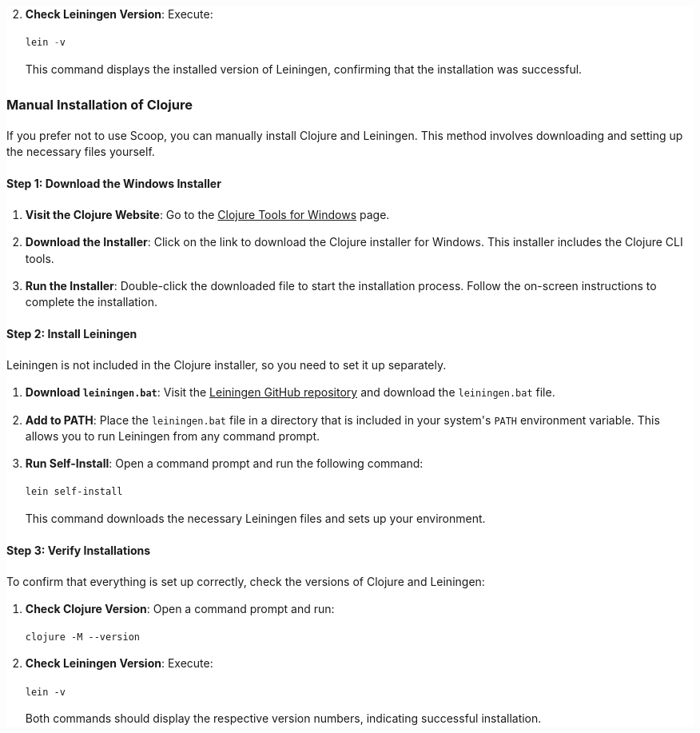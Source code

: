 2. **Check Leiningen Version**: Execute:

   ```powershell
   lein -v
   ```

   This command displays the installed version of Leiningen, confirming that the installation was successful.

### Manual Installation of Clojure

If you prefer not to use Scoop, you can manually install Clojure and Leiningen. This method involves downloading and setting up the necessary files yourself.

#### Step 1: Download the Windows Installer

1. **Visit the Clojure Website**: Go to the [Clojure Tools for Windows](https://clojure.org/guides/install_clojure#_windows) page.

2. **Download the Installer**: Click on the link to download the Clojure installer for Windows. This installer includes the Clojure CLI tools.

3. **Run the Installer**: Double-click the downloaded file to start the installation process. Follow the on-screen instructions to complete the installation.

#### Step 2: Install Leiningen

Leiningen is not included in the Clojure installer, so you need to set it up separately.

1. **Download `leiningen.bat`**: Visit the [Leiningen GitHub repository](https://github.com/technomancy/leiningen) and download the `leiningen.bat` file.

2. **Add to PATH**: Place the `leiningen.bat` file in a directory that is included in your system's `PATH` environment variable. This allows you to run Leiningen from any command prompt.

3. **Run Self-Install**: Open a command prompt and run the following command:

   ```shell
   lein self-install
   ```

   This command downloads the necessary Leiningen files and sets up your environment.

#### Step 3: Verify Installations

To confirm that everything is set up correctly, check the versions of Clojure and Leiningen:

1. **Check Clojure Version**: Open a command prompt and run:

   ```shell
   clojure -M --version
   ```

2. **Check Leiningen Version**: Execute:

   ```shell
   lein -v
   ```

   Both commands should display the respective version numbers, indicating successful installation.

